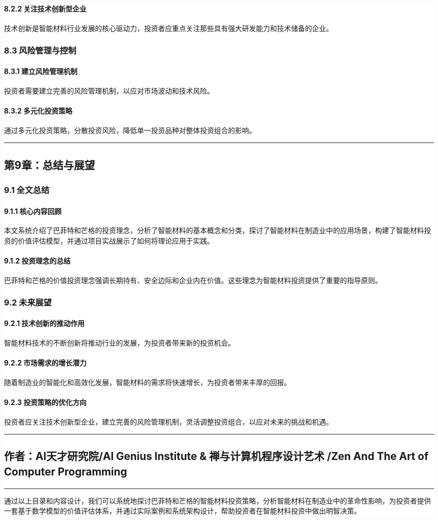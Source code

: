 #### 8.2.2 关注技术创新型企业
技术创新是智能材料行业发展的核心驱动力，投资者应重点关注那些具有强大研发能力和技术储备的企业。

### 8.3 风险管理与控制

#### 8.3.1 建立风险管理机制
投资者需要建立完善的风险管理机制，以应对市场波动和技术风险。

#### 8.3.2 多元化投资策略
通过多元化投资策略，分散投资风险，降低单一投资品种对整体投资组合的影响。

---

## 第9章：总结与展望

### 9.1 全文总结

#### 9.1.1 核心内容回顾
本文系统介绍了巴菲特和芒格的投资理念，分析了智能材料的基本概念和分类，探讨了智能材料在制造业中的应用场景，构建了智能材料投资的价值评估模型，并通过项目实战展示了如何将理论应用于实践。

#### 9.1.2 投资理念的总结
巴菲特和芒格的价值投资理念强调长期持有、安全边际和企业内在价值。这些理念为智能材料投资提供了重要的指导原则。

### 9.2 未来展望

#### 9.2.1 技术创新的推动作用
智能材料技术的不断创新将推动行业的发展，为投资者带来新的投资机会。

#### 9.2.2 市场需求的增长潜力
随着制造业的智能化和高效化发展，智能材料的需求将快速增长，为投资者带来丰厚的回报。

#### 9.2.3 投资策略的优化方向
投资者应关注技术创新型企业，建立完善的风险管理机制，灵活调整投资组合，以应对未来的挑战和机遇。

---

## 作者：AI天才研究院/AI Genius Institute & 禅与计算机程序设计艺术 /Zen And The Art of Computer Programming

---

通过以上目录和内容设计，我们可以系统地探讨巴菲特和芒格的智能材料投资策略，分析智能材料在制造业中的革命性影响，为投资者提供一套基于数学模型的价值评估体系，并通过实际案例和系统架构设计，帮助投资者在智能材料投资中做出明智决策。

